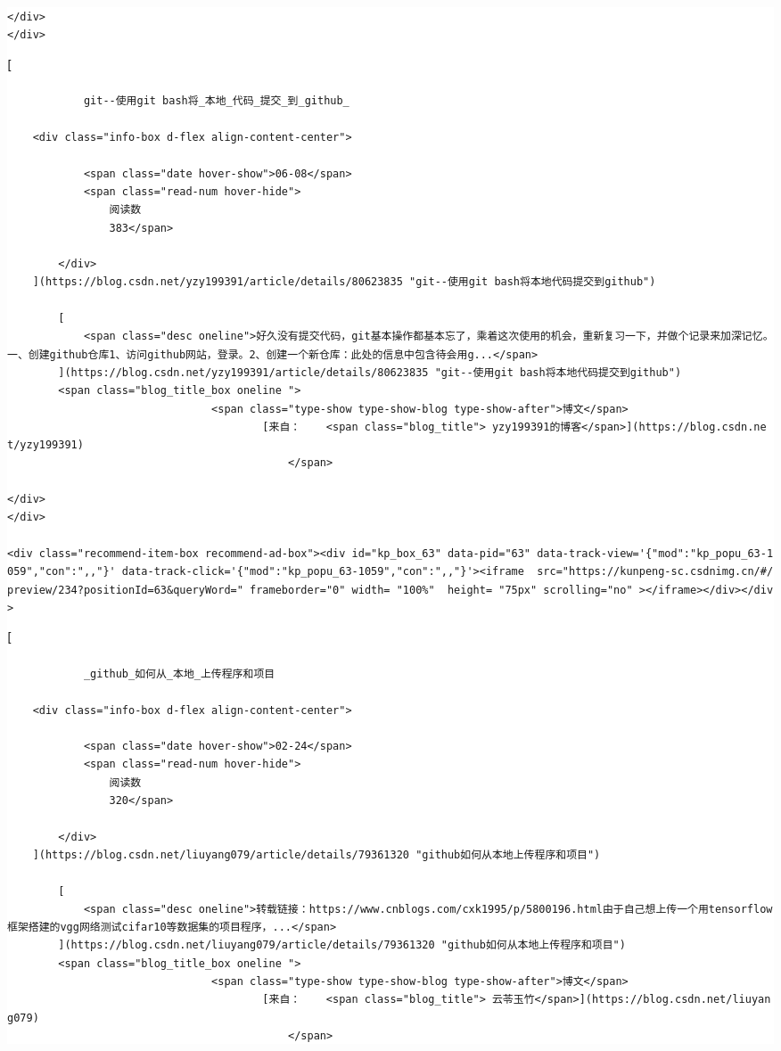 	</div>
	</div>

<div class="recommend-item-box type_blog clearfix"  data-track-click='{"mod":"popu_614","con":",https://blog.csdn.net/yzy199391/article/details/80623835,BlogCommendFromQuerySearch_23"}'>
	<div class="content">
		[

#### 
				git--使用git bash将_本地_代码_提交_到_github_		

		<div class="info-box d-flex align-content-center">

				<span class="date hover-show">06-08</span>
				<span class="read-num hover-hide">
					阅读数 
					383</span>

			</div>
		](https://blog.csdn.net/yzy199391/article/details/80623835 "git--使用git bash将本地代码提交到github")

			[
				<span class="desc oneline">好久没有提交代码，git基本操作都基本忘了，乘着这次使用的机会，重新复习一下，并做个记录来加深记忆。一、创建github仓库1、访问github网站，登录。2、创建一个新仓库：此处的信息中包含待会用g...</span>
			](https://blog.csdn.net/yzy199391/article/details/80623835 "git--使用git bash将本地代码提交到github")
			<span class="blog_title_box oneline ">
									<span class="type-show type-show-blog type-show-after">博文</span>
											[来自：	<span class="blog_title"> yzy199391的博客</span>](https://blog.csdn.net/yzy199391)
												</span>

	</div>
	</div>

	<div class="recommend-item-box recommend-ad-box"><div id="kp_box_63" data-pid="63" data-track-view='{"mod":"kp_popu_63-1059","con":",,"}' data-track-click='{"mod":"kp_popu_63-1059","con":",,"}'><iframe  src="https://kunpeng-sc.csdnimg.cn/#/preview/234?positionId=63&queryWord=" frameborder="0" width= "100%"  height= "75px" scrolling="no" ></iframe></div></div>

<div class="recommend-item-box type_blog clearfix"  data-track-click='{"mod":"popu_614","con":",https://blog.csdn.net/liuyang079/article/details/79361320,BlogCommendFromQuerySearch_24"}'>
	<div class="content">
		[

#### 
				_github_如何从_本地_上传程序和项目		

		<div class="info-box d-flex align-content-center">

				<span class="date hover-show">02-24</span>
				<span class="read-num hover-hide">
					阅读数 
					320</span>

			</div>
		](https://blog.csdn.net/liuyang079/article/details/79361320 "github如何从本地上传程序和项目")

			[
				<span class="desc oneline">转载链接：https://www.cnblogs.com/cxk1995/p/5800196.html由于自己想上传一个用tensorflow框架搭建的vgg网络测试cifar10等数据集的项目程序，...</span>
			](https://blog.csdn.net/liuyang079/article/details/79361320 "github如何从本地上传程序和项目")
			<span class="blog_title_box oneline ">
									<span class="type-show type-show-blog type-show-after">博文</span>
											[来自：	<span class="blog_title"> 云苓玉竹</span>](https://blog.csdn.net/liuyang079)
												</span>
